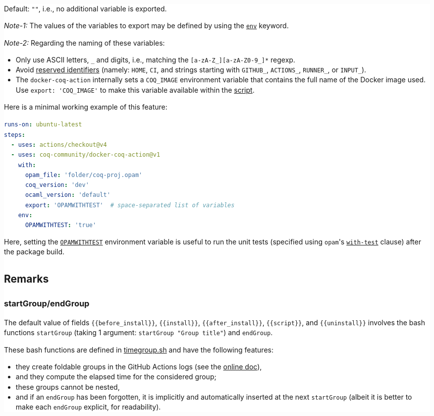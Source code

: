 Default: `""`, i.e., no additional variable is exported.

*Note-1:* The values of the variables to export may be defined by using the
[`env`](https://docs.github.com/en/actions/reference/environment-variables)
keyword.

*Note-2:* Regarding the naming of these variables:

* Only use ASCII letters, `_` and digits, i.e., matching the `[a-zA-Z_][a-zA-Z0-9_]*` regexp.
* Avoid [reserved identifiers](https://docs.github.com/en/actions/reference/environment-variables#default-environment-variables) (namely: `HOME`, `CI`, and strings starting with `GITHUB_`, `ACTIONS_`, `RUNNER_`, or `INPUT_`).
* The `docker-coq-action` internally sets a `COQ_IMAGE` environment variable that contains the full name of the Docker image used. Use `export: 'COQ_IMAGE'` to make this variable available within the [script](#custom_script).

Here is a minimal working example of this feature:

```yaml
runs-on: ubuntu-latest
steps:
  - uses: actions/checkout@v4
  - uses: coq-community/docker-coq-action@v1
    with:
      opam_file: 'folder/coq-proj.opam'
      coq_version: 'dev'
      ocaml_version: 'default'
      export: 'OPAMWITHTEST'  # space-separated list of variables
    env:
      OPAMWITHTEST: 'true'
```

Here, setting the [`OPAMWITHTEST`](https://opam.ocaml.org/doc/man/opam-install.html#lbAG)
environment variable is useful to run the unit tests
(specified using `opam`'s [`with-test`](https://opam.ocaml.org/doc/Manual.html#pkgvar-with-test)
clause) after the package build.

## Remarks

### startGroup/endGroup

The default value of fields `{{before_install}}`, `{{install}}`,
`{{after_install}}`, `{{script}}`, and `{{uninstall}}` involves the bash
functions `startGroup` (taking 1 argument: `startGroup "Group title"`)
and `endGroup`.

These bash functions are defined in [timegroup.sh](./timegroup.sh) and have the following features:

* they create foldable groups in the GitHub Actions logs
    (see the [online doc](https://github.com/actions/toolkit/blob/master/docs/commands.md#group-and-ungroup-log-lines)),
* and they compute the elapsed time for the considered group;
* these groups cannot be nested,
* and if an `endGroup` has been forgotten, it is implicitly and
  automatically inserted at the next `startGroup` (albeit it is better
  to make each `endGroup` explicit, for readability).


[reviewdog-badge]: https://github.com/coq-community/docker-coq-action/actions/workflows/reviewdog.yml/badge.svg?branch=master
[docker-coq-ci-badge]: https://github.com/coq-community/docker-coq-action/actions/workflows/coq-demo.yml/badge.svg?branch=master
[python-ci-badge]: https://github.com/coq-community/docker-coq-action/actions/workflows/python-demo.yml/badge.svg?branch=master
[rt-ci-badge]: https://github.com/coq-community/docker-coq-action/actions/workflows/gha-rt.yml/badge.svg?branch=master
[coqorg-shield]: https://img.shields.io/badge/depends%20on-coqorg%2Fcoq-blue.svg
[coqorg-link]: https://hub.docker.com/r/coqorg/coq
[mathcomp-shield]: https://img.shields.io/badge/see%20also-mathcomp%2Fmathcomp-blue.svg
[mathcomp-link]: https://hub.docker.com/r/mathcomp/mathcomp
[example-shield]: https://img.shields.io/badge/see%20also-example-brightgreen.svg
[example-link]: https://github.com/erikmd/docker-coq-github-action-demo
[contributing-shield]: https://img.shields.io/badge/contributions-welcome-%23f7931e.svg
[contributing-link]: https://github.com/coq-community/manifesto/blob/master/CONTRIBUTING.md
[conduct-shield]: https://img.shields.io/badge/%E2%9D%A4-code%20of%20conduct-%23f15a24.svg
[conduct-link]: https://github.com/coq-community/manifesto/blob/master/CODE_OF_CONDUCT.md